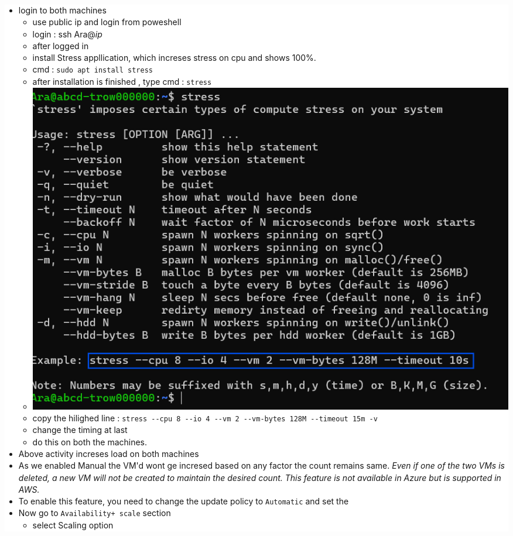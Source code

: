* login to both machines
    * use public ip and login from poweshell
    * login : ssh Ara@_ip_
    * after logged in
    * install Stress appllication, which increses stress on cpu and shows 100%.
    * cmd : `sudo apt install stress`
    * after installation is finished , type cmd : `stress`
    * ![alt text](image-17.png)
    * copy the hilighed line : `stress --cpu 8 --io 4 --vm 2 --vm-bytes 128M --timeout 15m -v`
    * change the timing at last 
    * do this on both the machines.
* Above activity increses load on both machines 
* As we enabled Manual the VM'd wont ge incresed based on any factor the count remains same.
*Even if one of the two VMs is deleted, a new VM will not be created to maintain the desired count. This feature is not available in Azure but is supported in AWS.*
* To enable this feature, you need to change the update policy to `Automatic` and set the
* Now go to `Availability+ scale` section
    * select Scaling option
